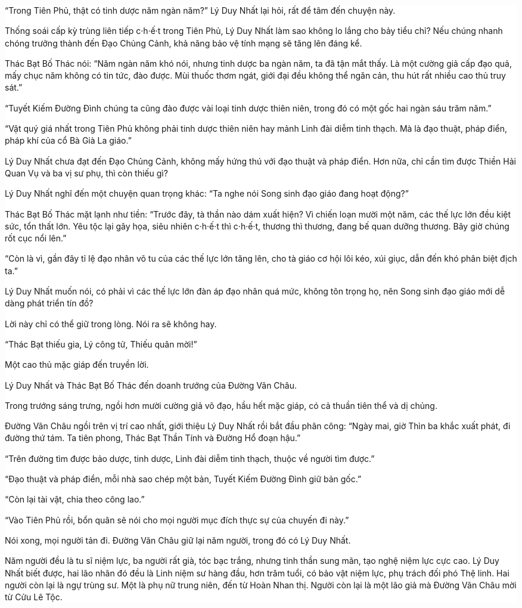 “Trong Tiên Phủ, thật có tinh dược năm ngàn năm?” Lý Duy Nhất lại hỏi, rất để tâm đến chuyện này.

Thống soái cấp kỳ trùng liên tiếp c·h·ế·t trong Tiên Phủ, Lý Duy Nhất làm sao không lo lắng cho bảy tiểu chỉ? Nếu chúng nhanh chóng trưởng thành đến Đạo Chủng Cảnh, khả năng bảo vệ tính mạng sẽ tăng lên đáng kể.

Thác Bạt Bố Thác nói: “Năm ngàn năm khó nói, nhưng tinh dược ba ngàn năm, ta đã tận mắt thấy. Là một cường giả cấp đạo quả, mấy chục năm không có tin tức, đào được. Mùi thuốc thơm ngát, giới đại đều không thể ngăn cản, thu hút rất nhiều cao thủ truy sát.”

“Tuyết Kiếm Đường Đình chúng ta cũng đào được vài loại tinh dược thiên niên, trong đó có một gốc hai ngàn sáu trăm năm.”

“Vật quý giá nhất trong Tiên Phủ không phải tinh dược thiên niên hay mảnh Linh đài diễm tinh thạch. Mà là đạo thuật, pháp điển, pháp khí của cổ Bà Già La giáo.”

Lý Duy Nhất chưa đạt đến Đạo Chủng Cảnh, không mấy hứng thú với đạo thuật và pháp điển. Hơn nữa, chỉ cần tìm được Thiền Hải Quan Vụ và ba vị sư phụ, thì còn thiếu gì?

Lý Duy Nhất nghĩ đến một chuyện quan trọng khác: “Ta nghe nói Song sinh đạo giáo đang hoạt động?”

Thác Bạt Bố Thác mặt lạnh như tiền: “Trước đây, tà thần nào dám xuất hiện? Vì chiến loạn mười một năm, các thế lực lớn đều kiệt sức, tổn thất lớn. Yêu tộc lại gây họa, siêu nhiên c·h·ế·t thì c·h·ế·t, thương thì thương, đang bế quan dưỡng thương. Bây giờ chúng rốt cục nổi lên.”

“Còn là vì, gần đây tỉ lệ đạo nhân võ tu của các thế lực lớn tăng lên, cho tà giáo cơ hội lôi kéo, xúi giục, dẫn đến khó phân biệt địch ta.”

Lý Duy Nhất muốn nói, có phải vì các thế lực lớn đàn áp đạo nhân quá mức, không tôn trọng họ, nên Song sinh đạo giáo mới dễ dàng phát triển tín đồ?

Lời này chỉ có thể giữ trong lòng. Nói ra sẽ không hay.

“Thác Bạt thiếu gia, Lý công tử, Thiếu quân mời!”

Một cao thủ mặc giáp đến truyền lời.

Lý Duy Nhất và Thác Bạt Bố Thác đến doanh trướng của Đường Vãn Châu.

Trong trướng sáng trưng, ngồi hơn mười cường giả võ đạo, hầu hết mặc giáp, có cả thuần tiên thể và dị chủng.

Đường Vãn Châu ngồi trên vị trí cao nhất, giới thiệu Lý Duy Nhất rồi bắt đầu phân công: “Ngày mai, giờ Thìn ba khắc xuất phát, đi đường thứ tám. Ta tiên phong, Thác Bạt Thần Tính và Đường Hổ đoạn hậu.”

“Trên đường tìm được bảo dược, tinh dược, Linh đài diễm tinh thạch, thuộc về người tìm được.”

“Đạo thuật và pháp điển, mỗi nhà sao chép một bản, Tuyết Kiếm Đường Đình giữ bản gốc.”

“Còn lại tài vật, chia theo công lao.”

“Vào Tiên Phủ rồi, bổn quân sẽ nói cho mọi người mục đích thực sự của chuyến đi này.”

Nói xong, mọi người tản đi. Đường Vãn Châu giữ lại năm người, trong đó có Lý Duy Nhất.

Năm người đều là tu sĩ niệm lực, ba người rất già, tóc bạc trắng, nhưng tinh thần sung mãn, tạo nghệ niệm lực cực cao. Lý Duy Nhất biết được, hai lão nhân đó đều là Linh niệm sư hàng đầu, hơn trăm tuổi, có bảo vật niệm lực, phụ trách đối phó Thệ linh. Hai người còn lại là ngự trùng sư. Một là phụ nữ trung niên, đến từ Hoàn Nhan thị. Người còn lại là một lão giả mà Đường Vãn Châu mời từ Cửu Lê Tộc.
